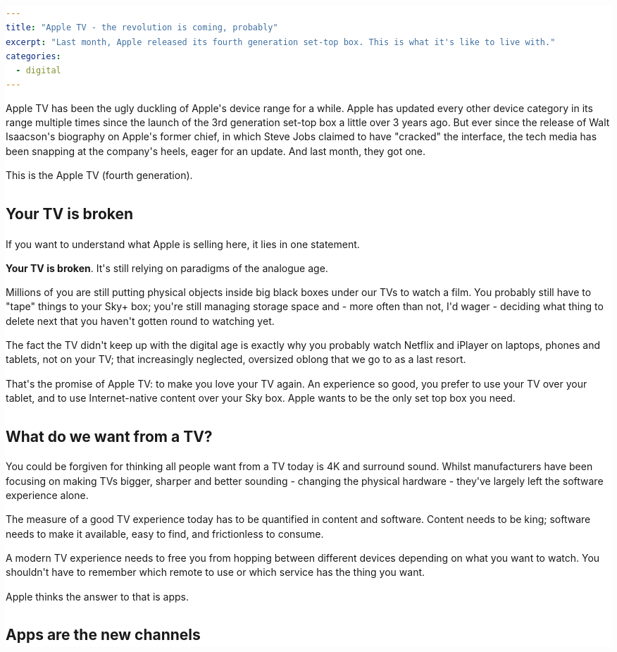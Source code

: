 ```yaml
---
title: "Apple TV - the revolution is coming, probably"
excerpt: "Last month, Apple released its fourth generation set-top box. This is what it's like to live with."
categories:
  - digital
---
```


Apple TV has been the ugly duckling of Apple's device range for a while. Apple has updated every other device category in its range multiple times since the launch of the 3rd generation set-top box a little over 3 years ago. But ever since the release of Walt Isaacson's biography on Apple's former chief, in which Steve Jobs claimed to have "cracked" the interface, the tech media has been snapping at the company's heels, eager for an update. And last month, they got one.

This is the Apple TV (fourth generation).

## Your TV is broken

If you want to understand what Apple is selling here, it lies in one statement. 

**Your TV is broken**. It's still relying on paradigms of the analogue age. 

Millions of you are still putting physical objects inside big black boxes under our TVs to watch a film. You probably still have to "tape" things to your Sky+ box; you're still managing storage space and - more often than not, I'd wager - deciding what thing to delete next that you haven't gotten round to watching yet.

The fact the TV didn't keep up with the digital age is exactly why you probably watch Netflix and iPlayer on laptops, phones and tablets, not on your TV; that increasingly neglected, oversized oblong that we go to as a last resort.

That's the promise of Apple TV: to make you love your TV again. An experience so good, you prefer to use your TV over your tablet, and to use Internet-native content over your Sky box. Apple wants to be the only set top box you need.

## What do we want from a TV?

You could be forgiven for thinking all people want from a TV today is 4K and surround sound. Whilst manufacturers have been focusing on making TVs bigger, sharper and better sounding - changing the physical hardware - they've largely left the software experience alone. 

The measure of a good TV experience today has to be quantified in content and software. Content needs to be king; software needs to make it available, easy to find, and frictionless to consume. 

A modern TV experience needs to free you from hopping between different devices depending on what you want to watch. You shouldn't have to remember which remote to use or which service has the thing you want.

Apple thinks the answer to that is apps. 

## Apps are the new channels
